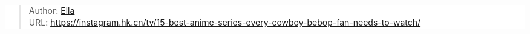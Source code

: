 
> Author: [Ella](https://instagram.hk.cn/)  
> URL: https://instagram.hk.cn/tv/15-best-anime-series-every-cowboy-bebop-fan-needs-to-watch/  

